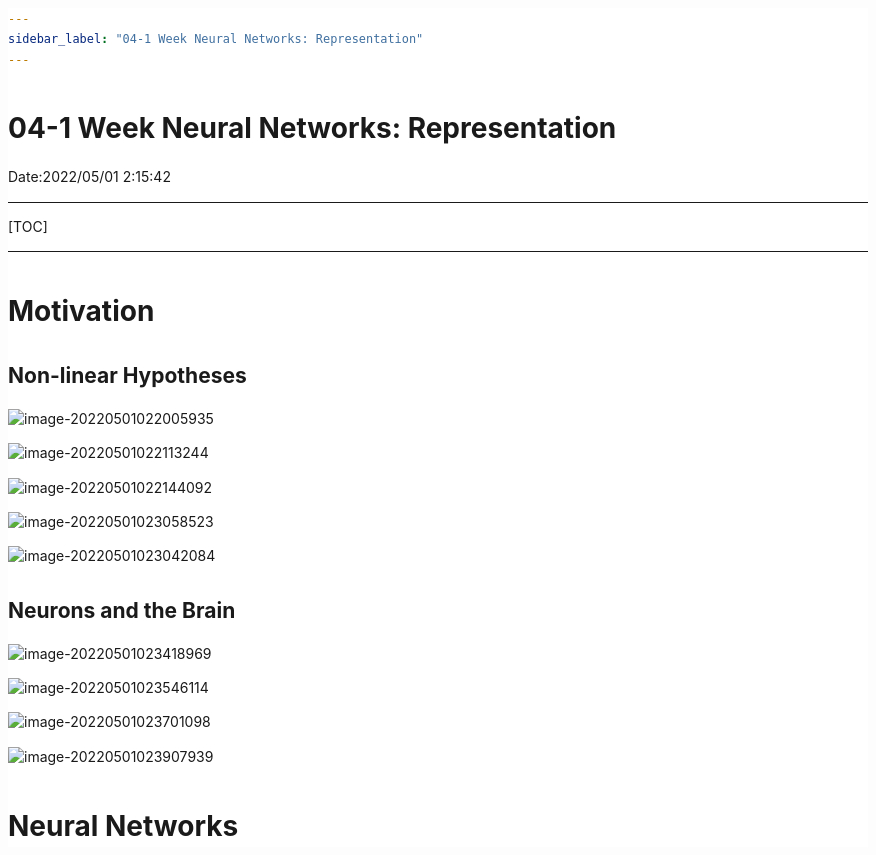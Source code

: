 ```yaml
---
sidebar_label: "04-1 Week Neural Networks: Representation"
---
```


# 04-1 Week Neural Networks: Representation

Date:2022/05/01 2:15:42

------



[TOC]



------



# Motivation

## Non-linear Hypotheses

![image-20220501022005935](images/04_1_Week_Neural_Networks：Representation/image-20220501022005935.png)

![image-20220501022113244](images/04_1_Week_Neural_Networks：Representation/image-20220501022113244.png)

![image-20220501022144092](images/04_1_Week_Neural_Networks：Representation/image-20220501022144092.png)

![image-20220501023058523](images/04_1_Week_Neural_Networks：Representation/image-20220501023058523.png)

![image-20220501023042084](images/04_1_Week_Neural_Networks：Representation/image-20220501023042084.png)



## Neurons and the Brain

![image-20220501023418969](images/04_1_Week_Neural_Networks：Representation/image-20220501023418969.png)

![image-20220501023546114](images/04_1_Week_Neural_Networks：Representation/image-20220501023546114.png)

![image-20220501023701098](images/04_1_Week_Neural_Networks：Representation/image-20220501023701098.png)

![image-20220501023907939](images/04_1_Week_Neural_Networks：Representation/image-20220501023907939.png)



# Neural Networks
